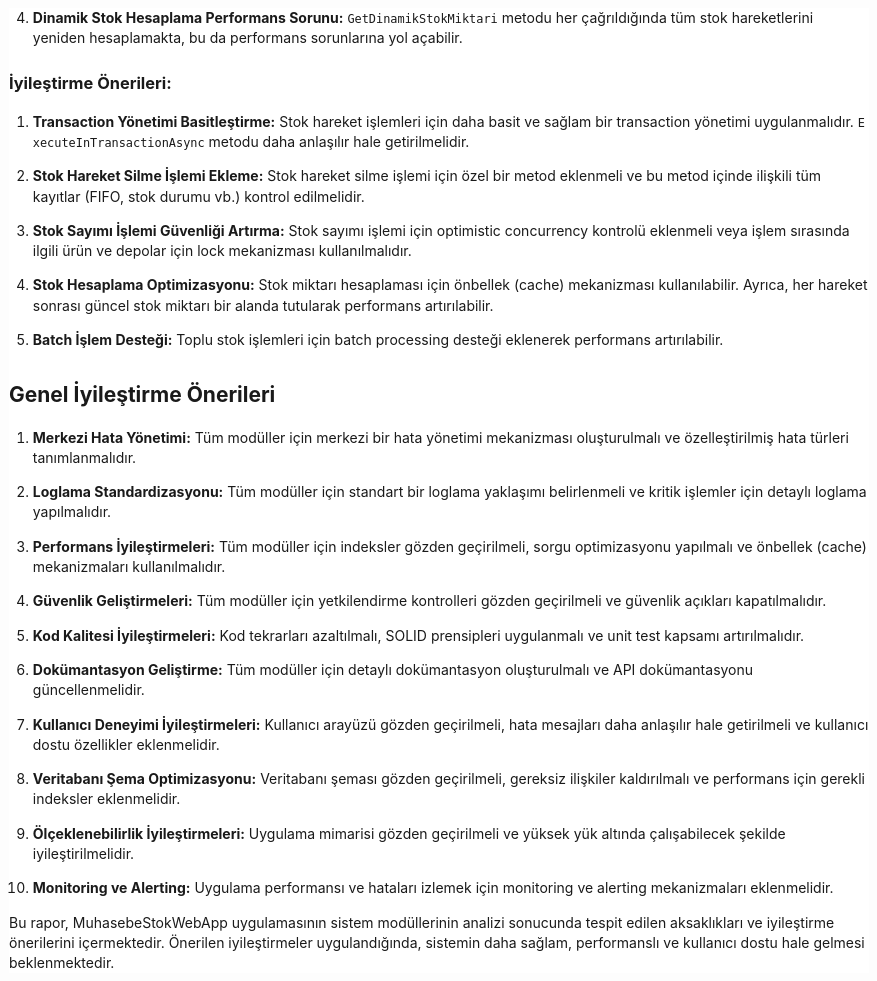 4. **Dinamik Stok Hesaplama Performans Sorunu:** `GetDinamikStokMiktari` metodu her çağrıldığında tüm stok hareketlerini yeniden hesaplamakta, bu da performans sorunlarına yol açabilir.

### İyileştirme Önerileri:

1. **Transaction Yönetimi Basitleştirme:** Stok hareket işlemleri için daha basit ve sağlam bir transaction yönetimi uygulanmalıdır. `ExecuteInTransactionAsync` metodu daha anlaşılır hale getirilmelidir.

2. **Stok Hareket Silme İşlemi Ekleme:** Stok hareket silme işlemi için özel bir metod eklenmeli ve bu metod içinde ilişkili tüm kayıtlar (FIFO, stok durumu vb.) kontrol edilmelidir.

3. **Stok Sayımı İşlemi Güvenliği Artırma:** Stok sayımı işlemi için optimistic concurrency kontrolü eklenmeli veya işlem sırasında ilgili ürün ve depolar için lock mekanizması kullanılmalıdır.

4. **Stok Hesaplama Optimizasyonu:** Stok miktarı hesaplaması için önbellek (cache) mekanizması kullanılabilir. Ayrıca, her hareket sonrası güncel stok miktarı bir alanda tutularak performans artırılabilir.

5. **Batch İşlem Desteği:** Toplu stok işlemleri için batch processing desteği eklenerek performans artırılabilir.

## Genel İyileştirme Önerileri

1. **Merkezi Hata Yönetimi:** Tüm modüller için merkezi bir hata yönetimi mekanizması oluşturulmalı ve özelleştirilmiş hata türleri tanımlanmalıdır.

2. **Loglama Standardizasyonu:** Tüm modüller için standart bir loglama yaklaşımı belirlenmeli ve kritik işlemler için detaylı loglama yapılmalıdır.

3. **Performans İyileştirmeleri:** Tüm modüller için indeksler gözden geçirilmeli, sorgu optimizasyonu yapılmalı ve önbellek (cache) mekanizmaları kullanılmalıdır.

4. **Güvenlik Geliştirmeleri:** Tüm modüller için yetkilendirme kontrolleri gözden geçirilmeli ve güvenlik açıkları kapatılmalıdır.

5. **Kod Kalitesi İyileştirmeleri:** Kod tekrarları azaltılmalı, SOLID prensipleri uygulanmalı ve unit test kapsamı artırılmalıdır.

6. **Dokümantasyon Geliştirme:** Tüm modüller için detaylı dokümantasyon oluşturulmalı ve API dokümantasyonu güncellenmelidir.

7. **Kullanıcı Deneyimi İyileştirmeleri:** Kullanıcı arayüzü gözden geçirilmeli, hata mesajları daha anlaşılır hale getirilmeli ve kullanıcı dostu özellikler eklenmelidir.

8. **Veritabanı Şema Optimizasyonu:** Veritabanı şeması gözden geçirilmeli, gereksiz ilişkiler kaldırılmalı ve performans için gerekli indeksler eklenmelidir.

9. **Ölçeklenebilirlik İyileştirmeleri:** Uygulama mimarisi gözden geçirilmeli ve yüksek yük altında çalışabilecek şekilde iyileştirilmelidir.

10. **Monitoring ve Alerting:** Uygulama performansı ve hataları izlemek için monitoring ve alerting mekanizmaları eklenmelidir.

Bu rapor, MuhasebeStokWebApp uygulamasının sistem modüllerinin analizi sonucunda tespit edilen aksaklıkları ve iyileştirme önerilerini içermektedir. Önerilen iyileştirmeler uygulandığında, sistemin daha sağlam, performanslı ve kullanıcı dostu hale gelmesi beklenmektedir.

